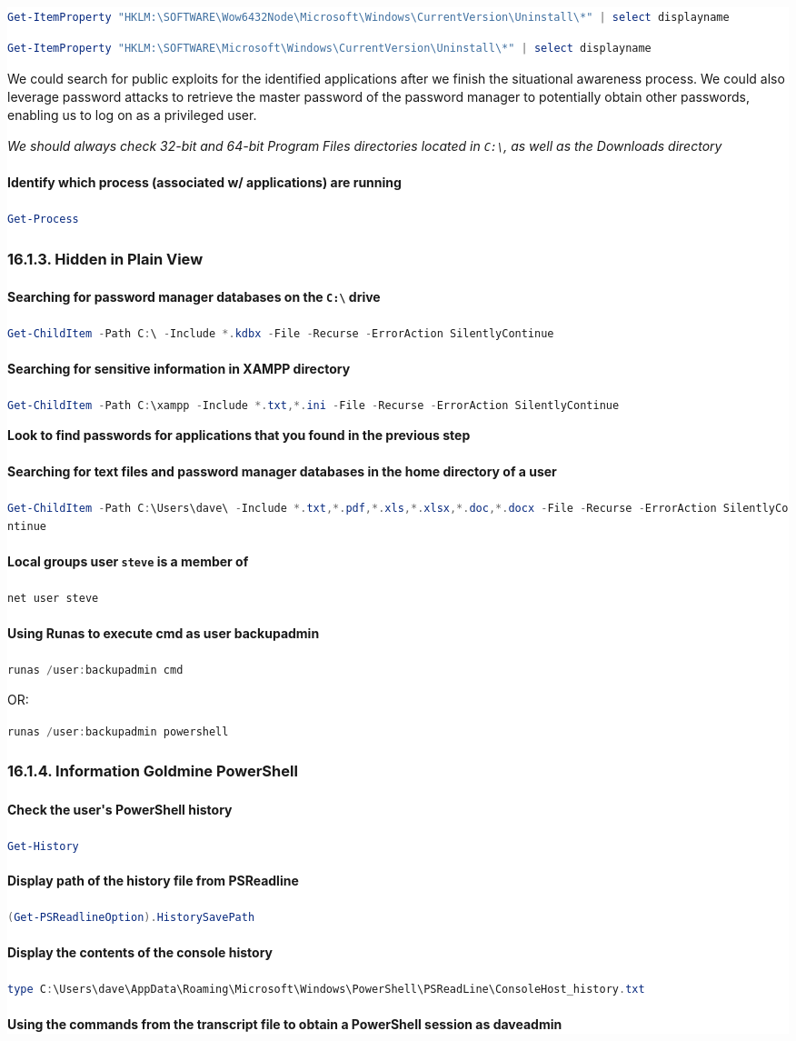 ```PowerShell
Get-ItemProperty "HKLM:\SOFTWARE\Wow6432Node\Microsoft\Windows\CurrentVersion\Uninstall\*" | select displayname
```

```PowerShell
Get-ItemProperty "HKLM:\SOFTWARE\Microsoft\Windows\CurrentVersion\Uninstall\*" | select displayname
```
We could search for public exploits for the identified applications after we finish the situational awareness process. We could also leverage password attacks to retrieve the master password of the password manager to potentially obtain other passwords, enabling us to log on as a privileged user.

*We should always check 32-bit and 64-bit Program Files directories located in `C:\`, as well as the Downloads directory*
#### Identify which process (associated w/ applications) are running
```PowerShell
Get-Process
```
### 16.1.3. Hidden in Plain View
#### Searching for password manager databases on the `C:\` drive
```PowerShell
Get-ChildItem -Path C:\ -Include *.kdbx -File -Recurse -ErrorAction SilentlyContinue
```
#### Searching for sensitive information in XAMPP directory
```PowerShell
Get-ChildItem -Path C:\xampp -Include *.txt,*.ini -File -Recurse -ErrorAction SilentlyContinue
```

**Look to find passwords for applications that you found in the previous step**
#### Searching for text files and password manager databases in the home directory of a user
```PowerShell
Get-ChildItem -Path C:\Users\dave\ -Include *.txt,*.pdf,*.xls,*.xlsx,*.doc,*.docx -File -Recurse -ErrorAction SilentlyContinue
```
#### Local groups user `steve` is a member of
```PowerShell
net user steve
```
#### Using Runas to execute cmd as user backupadmin
```PowerShell
runas /user:backupadmin cmd
```
OR:
```PowerShell
runas /user:backupadmin powershell
```
### 16.1.4. Information Goldmine PowerShell
#### Check the user's PowerShell history
```PowerShell
Get-History
```
#### Display path of the history file from PSReadline
```PowerShell
(Get-PSReadlineOption).HistorySavePath
```
#### Display the contents of the console history
```PowerShell
type C:\Users\dave\AppData\Roaming\Microsoft\Windows\PowerShell\PSReadLine\ConsoleHost_history.txt
```
#### Using the commands from the transcript file to obtain a PowerShell session as daveadmin